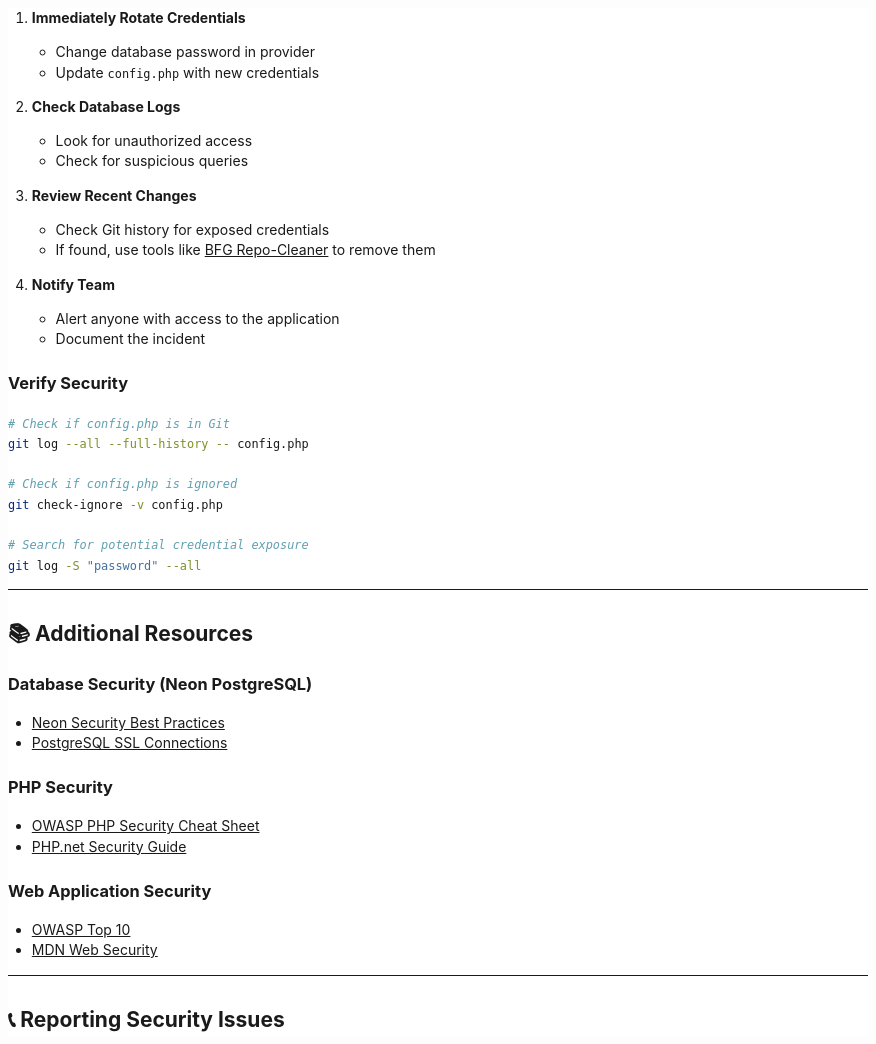 1. **Immediately Rotate Credentials**
   - Change database password in provider
   - Update `config.php` with new credentials

2. **Check Database Logs**
   - Look for unauthorized access
   - Check for suspicious queries

3. **Review Recent Changes**
   - Check Git history for exposed credentials
   - If found, use tools like [BFG Repo-Cleaner](https://rtyley.github.io/bfg-repo-cleaner/) to remove them

4. **Notify Team**
   - Alert anyone with access to the application
   - Document the incident

### Verify Security

```bash
# Check if config.php is in Git
git log --all --full-history -- config.php

# Check if config.php is ignored
git check-ignore -v config.php

# Search for potential credential exposure
git log -S "password" --all
```

---

## 📚 Additional Resources

### Database Security (Neon PostgreSQL)

- [Neon Security Best Practices](https://neon.tech/docs/security/security-overview)
- [PostgreSQL SSL Connections](https://www.postgresql.org/docs/current/ssl-tcp.html)

### PHP Security

- [OWASP PHP Security Cheat Sheet](https://cheatsheetseries.owasp.org/cheatsheets/PHP_Configuration_Cheat_Sheet.html)
- [PHP.net Security Guide](https://www.php.net/manual/en/security.php)

### Web Application Security

- [OWASP Top 10](https://owasp.org/www-project-top-ten/)
- [MDN Web Security](https://developer.mozilla.org/en-US/docs/Web/Security)

---

## 📞 Reporting Security Issues
